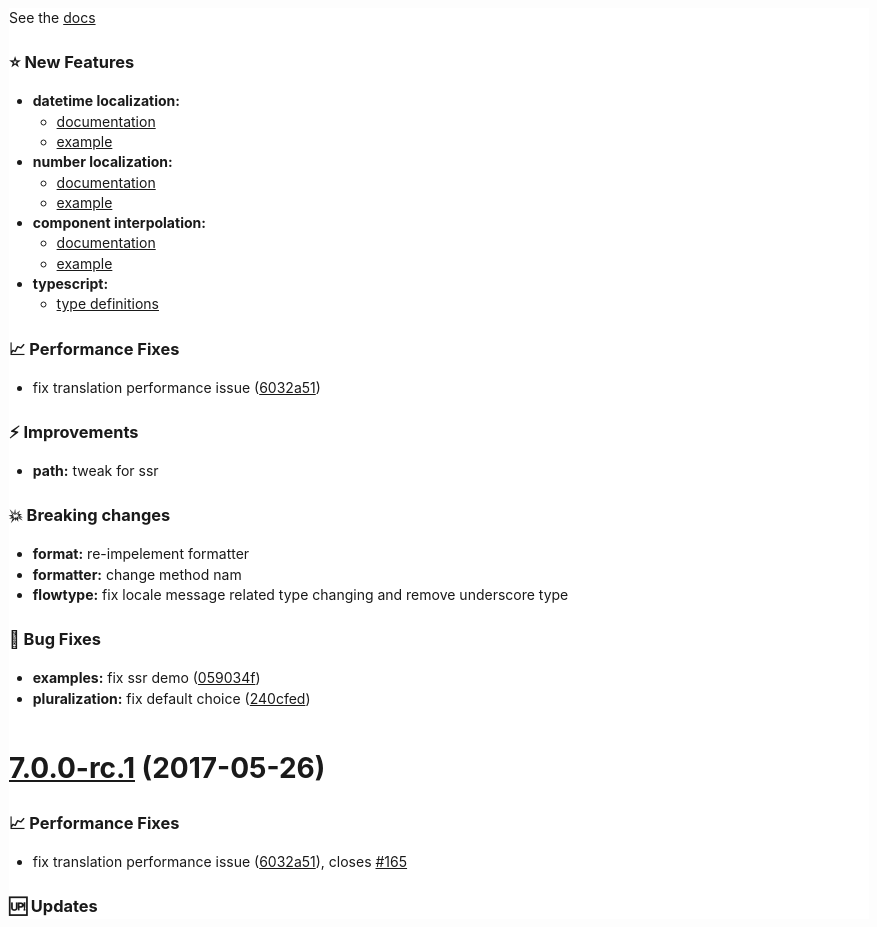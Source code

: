 See the [docs](https://kazupon.github.io/vue-i18n/en/)


### :star: New Features

* **datetime localization:**
    * [documentation](https://github.com/kazupon/vue-i18n/blob/dev/gitbook/en/datetime.md)
    * [example](https://github.com/kazupon/vue-i18n/tree/dev/examples/datetime)
* **number localization:**
    * [documentation](https://github.com/kazupon/vue-i18n/blob/dev/gitbook/en/number.md)
    * [example](https://github.com/kazupon/vue-i18n/tree/dev/examples/number)
* **component interpolation:**
    * [documentation](https://github.com/kazupon/vue-i18n/blob/dev/gitbook/en/interpolation.md)
    * [example](https://github.com/kazupon/vue-i18n/tree/dev/examples/interpolation)
* **typescript:**
    * [type definitions](https://github.com/kazupon/vue-i18n/blob/dev/types/index.d.ts)


### :chart_with_upwards_trend: Performance Fixes

* fix translation performance issue ([6032a51](https://github.com/kazupon/vue-i18n/commit/6032a51))


### :zap: Improvements

* **path:** tweak for ssr


### :boom: Breaking changes

* **format:** re-impelement formatter
* **formatter:** change method nam
* **flowtype:** fix locale message related type changing and remove underscore type


### :bug: Bug Fixes

* **examples:** fix ssr demo ([059034f](https://github.com/kazupon/vue-i18n/commit/059034f))
* **pluralization:** fix default choice ([240cfed](https://github.com/kazupon/vue-i18n/commit/240cfed))


<a name="7.0.0-rc.1"></a>
# [7.0.0-rc.1](https://github.com/kazupon/vue-i18n/compare/v7.0.0-beta.4...v7.0.0-rc.1) (2017-05-26)


### :chart_with_upwards_trend: Performance Fixes

* fix translation performance issue ([6032a51](https://github.com/kazupon/vue-i18n/commit/6032a51)), closes [#165](https://github.com/kazupon/vue-i18n/issues/165)


### :up: Updates
